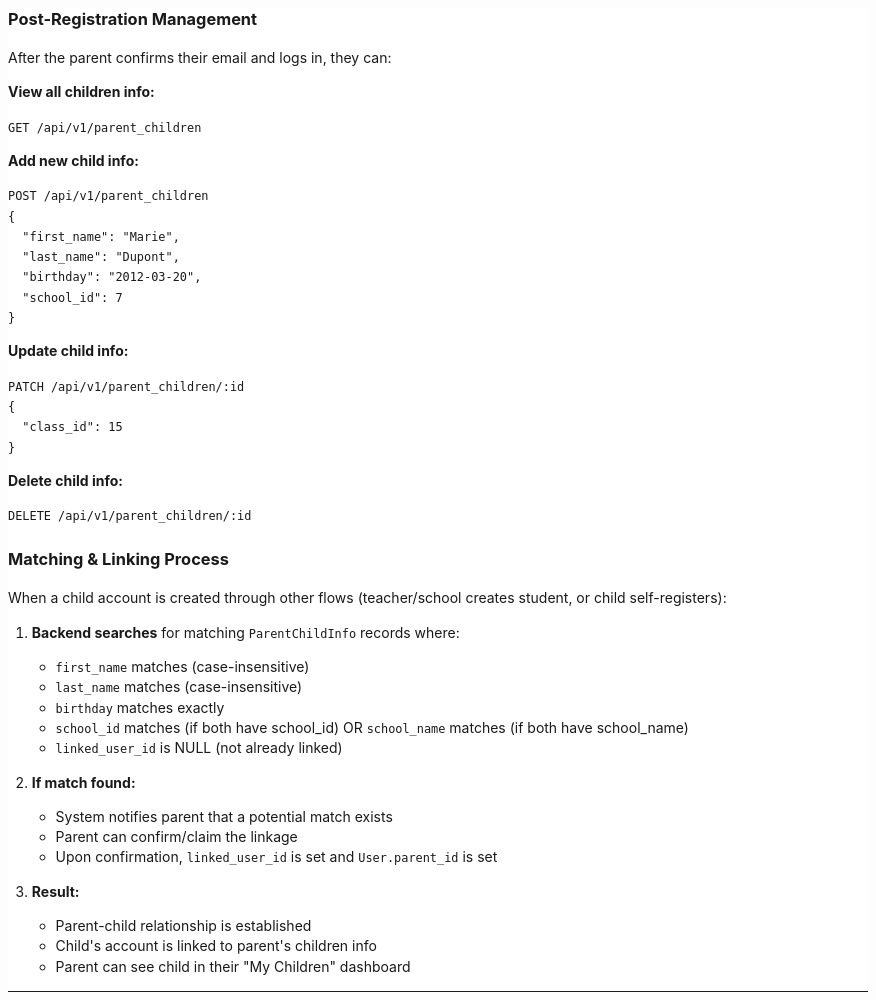 ### Post-Registration Management

After the parent confirms their email and logs in, they can:

**View all children info:**
```
GET /api/v1/parent_children
```

**Add new child info:**
```
POST /api/v1/parent_children
{
  "first_name": "Marie",
  "last_name": "Dupont",
  "birthday": "2012-03-20",
  "school_id": 7
}
```

**Update child info:**
```
PATCH /api/v1/parent_children/:id
{
  "class_id": 15
}
```

**Delete child info:**
```
DELETE /api/v1/parent_children/:id
```

### Matching & Linking Process

When a child account is created through other flows (teacher/school creates student, or child self-registers):

1. **Backend searches** for matching `ParentChildInfo` records where:
   - `first_name` matches (case-insensitive)
   - `last_name` matches (case-insensitive)
   - `birthday` matches exactly
   - `school_id` matches (if both have school_id) OR `school_name` matches (if both have school_name)
   - `linked_user_id` is NULL (not already linked)

2. **If match found:**
   - System notifies parent that a potential match exists
   - Parent can confirm/claim the linkage
   - Upon confirmation, `linked_user_id` is set and `User.parent_id` is set

3. **Result:**
   - Parent-child relationship is established
   - Child's account is linked to parent's children info
   - Parent can see child in their "My Children" dashboard

---
